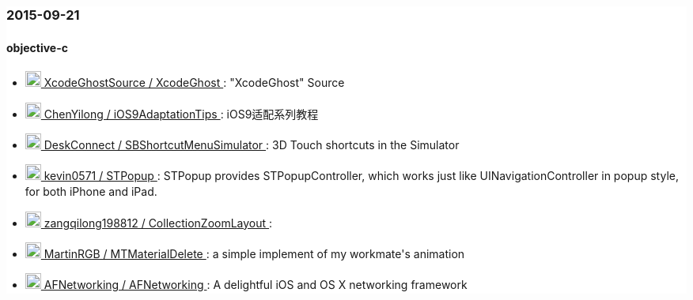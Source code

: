 ### 2015-09-21

#### objective-c
* <img src='https://avatars2.githubusercontent.com/u/14352282?v=3&s=40' height='20' width='20'>[
      XcodeGhostSource
      /
      XcodeGhost
](https://github.com/XcodeGhostSource/XcodeGhost): 
      "XcodeGhost" Source
    
* <img src='https://avatars2.githubusercontent.com/u/2911921?v=3&s=40' height='20' width='20'>[
      ChenYilong
      /
      iOS9AdaptationTips
](https://github.com/ChenYilong/iOS9AdaptationTips): 
      iOS9适配系列教程
    
* <img src='https://avatars0.githubusercontent.com/u/170649?v=3&s=40' height='20' width='20'>[
      DeskConnect
      /
      SBShortcutMenuSimulator
](https://github.com/DeskConnect/SBShortcutMenuSimulator): 
      3D Touch shortcuts in the Simulator
    
* <img src='https://avatars3.githubusercontent.com/u/1491282?v=3&s=40' height='20' width='20'>[
      kevin0571
      /
      STPopup
](https://github.com/kevin0571/STPopup): 
      STPopup provides STPopupController, which works just like UINavigationController in popup style, for both iPhone and iPad.
    
* <img src='https://avatars1.githubusercontent.com/u/4546294?v=3&s=40' height='20' width='20'>[
      zangqilong198812
      /
      CollectionZoomLayout
](https://github.com/zangqilong198812/CollectionZoomLayout): 
* <img src='https://avatars0.githubusercontent.com/u/7036706?v=3&s=40' height='20' width='20'>[
      MartinRGB
      /
      MTMaterialDelete
](https://github.com/MartinRGB/MTMaterialDelete): 
      a simple implement of my workmate's animation
    
* <img src='https://avatars3.githubusercontent.com/u/7659?v=3&s=40' height='20' width='20'>[
      AFNetworking
      /
      AFNetworking
](https://github.com/AFNetworking/AFNetworking): 
      A delightful iOS and OS X networking framework
    